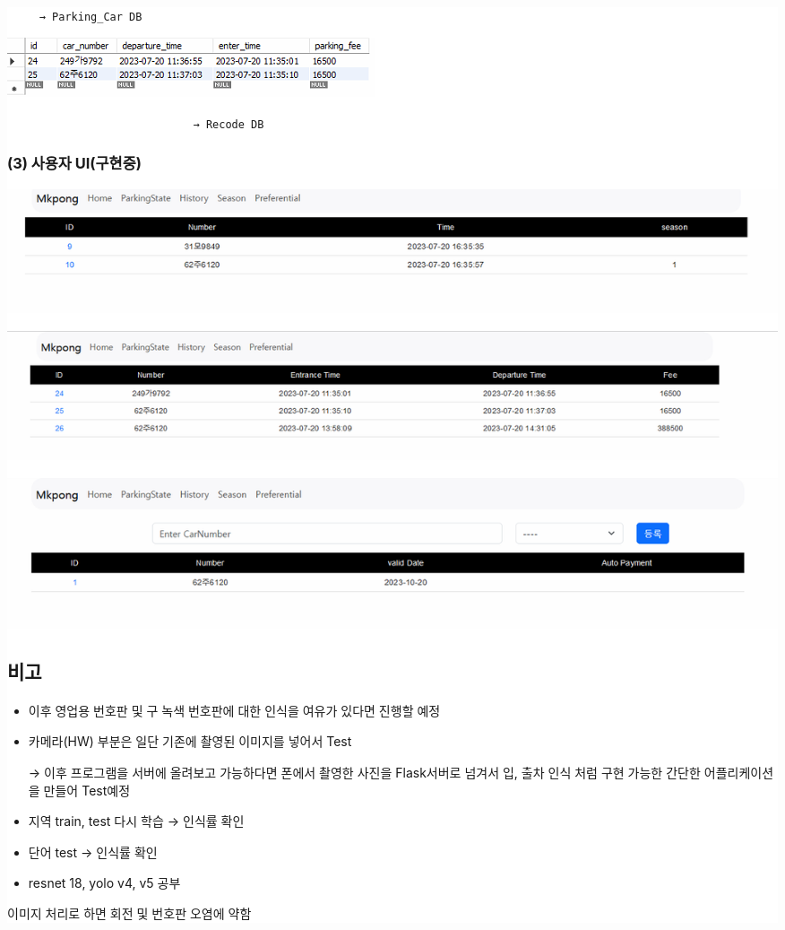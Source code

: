          → Parking_Car DB

![Untitled](%E1%84%91%E1%85%B3%E1%84%85%E1%85%A9%E1%84%8C%E1%85%A6%E1%86%A8%E1%84%90%E1%85%B3%20%E1%84%8C%E1%85%A5%E1%86%BC%E1%84%85%E1%85%B5%203bd563316dea49b99fafbdbe228930b2/Untitled%2010.png)

                                 → Recode DB

### (3) 사용자 UI(구현중)

![Untitled](%E1%84%91%E1%85%B3%E1%84%85%E1%85%A9%E1%84%8C%E1%85%A6%E1%86%A8%E1%84%90%E1%85%B3%20%E1%84%8C%E1%85%A5%E1%86%BC%E1%84%85%E1%85%B5%203bd563316dea49b99fafbdbe228930b2/Untitled%2011.png)

![Untitled](%E1%84%91%E1%85%B3%E1%84%85%E1%85%A9%E1%84%8C%E1%85%A6%E1%86%A8%E1%84%90%E1%85%B3%20%E1%84%8C%E1%85%A5%E1%86%BC%E1%84%85%E1%85%B5%203bd563316dea49b99fafbdbe228930b2/Untitled%2012.png)

![Untitled](%E1%84%91%E1%85%B3%E1%84%85%E1%85%A9%E1%84%8C%E1%85%A6%E1%86%A8%E1%84%90%E1%85%B3%20%E1%84%8C%E1%85%A5%E1%86%BC%E1%84%85%E1%85%B5%203bd563316dea49b99fafbdbe228930b2/Untitled%2013.png)

## 비고

- 이후 영업용 번호판 및 구 녹색 번호판에 대한 인식을 여유가 있다면 진행할 예정
- 카메라(HW) 부분은 일단 기존에 촬영된 이미지를 넣어서 Test
    
    → 이후 프로그램을 서버에 올려보고 가능하다면 폰에서 촬영한 사진을 Flask서버로 넘겨서 입, 출차 인식 처럼 구현 가능한 간단한 어플리케이션을 만들어 Test예정
    

- 지역 train, test 다시 학습 → 인식률 확인
- 단어 test → 인식률 확인
- resnet 18, yolo v4, v5 공부

이미지 처리로 하면 회전 및 번호판 오염에 약함